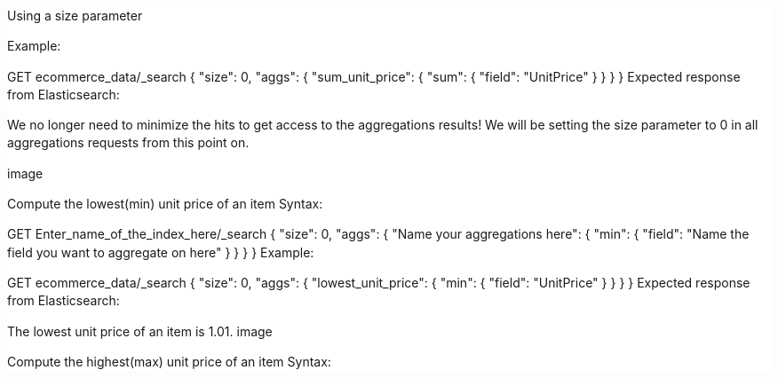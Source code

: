 Using a size parameter

Example:

GET ecommerce_data/_search
{
  "size": 0,
  "aggs": {
    "sum_unit_price": {
      "sum": {
        "field": "UnitPrice"
      }
    }
  }
}
Expected response from Elasticsearch:

We no longer need to minimize the hits to get access to the aggregations results! We will be setting the size parameter to 0 in all aggregations requests from this point on.

image

Compute the lowest(min) unit price of an item
Syntax:

GET Enter_name_of_the_index_here/_search
{
  "size": 0,
  "aggs": {
    "Name your aggregations here": {
      "min": {
        "field": "Name the field you want to aggregate on here"
      }
    }
  }
}
Example:

GET ecommerce_data/_search
{
  "size": 0,
  "aggs": {
    "lowest_unit_price": {
      "min": {
        "field": "UnitPrice"
      }
    }
  }
}
Expected response from Elasticsearch:

The lowest unit price of an item is 1.01. image

Compute the highest(max) unit price of an item
Syntax:
